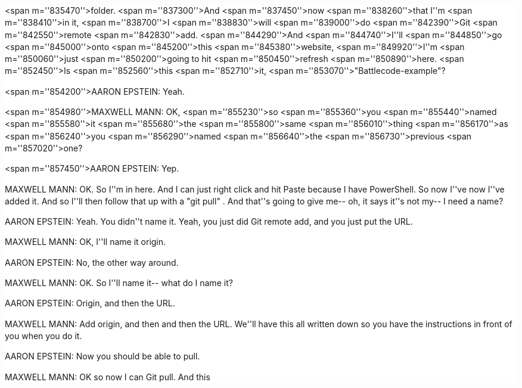   <span m=''835470''>folder.</span> <span m=''837300''>And</span> <span m=''837450''>now</span>
  <span m=''838260''>that I''m</span> <span m=''838410''>in it,</span> <span m=''838700''>I</span>
  <span m=''838830''>will</span> <span m=''839000''>do</span> <span m=''842390''>Git</span>
  <span m=''842550''>remote</span> <span m=''842830''>add.</span> <span m=''844290''>And</span>
  <span m=''844740''>I''ll</span> <span m=''844850''>go</span> <span m=''845000''>onto</span>
  <span m=''845200''>this</span> <span m=''845380''>website,</span> <span m=''849920''>I''m</span>
  <span m=''850060''>just</span> <span m=''850200''>going to hit</span> <span m=''850450''>refresh</span>
  <span m=''850890''>here.</span> <span m=''852450''>Is</span> <span m=''852560''>this</span>
  <span m=''852710''>it,</span> <span m=''853070''>"Battlecode-example"?</span> </p><p><span
  m=''854200''>AARON EPSTEIN: Yeah.</span> </p><p><span m=''854980''>MAXWELL MANN:
  OK,</span> <span m=''855230''>so</span> <span m=''855360''>you</span> <span m=''855440''>named</span>
  <span m=''855580''>it</span> <span m=''855680''>the</span> <span m=''855800''>same</span>
  <span m=''856010''>thing</span> <span m=''856170''>as</span> <span m=''856240''>you</span>
  <span m=''856290''>named</span> <span m=''856640''>the</span> <span m=''856730''>previous</span>
  <span m=''857020''>one?</span> </p><p><span m=''857450''>AARON EPSTEIN: Yep.</span>
  </p><p><span m=''857970''>MAXWELL MANN: OK.</span> <span m=''858910''>So</span>
  <span m=''859050''>I''m</span> <span m=''859280''>in</span> <span m=''859390''>here.</span>
  <span m=''859770''>And</span> <span m=''859860''>I</span> <span m=''859940''>can</span>
  <span m=''860060''>just</span> <span m=''860250''>right</span> <span m=''860480''>click</span>
  <span m=''860820''>and</span> <span m=''860930''>hit</span> <span m=''861110''>Paste</span>
  <span m=''861560''>because</span> <span m=''861840''>I</span> <span m=''861950''>have</span>
  <span m=''862080''>PowerShell.</span> <span m=''864470''>So</span> <span m=''864770''>now</span>
  <span m=''864950''>I''ve</span> <span m=''865270''>now</span> <span m=''865390''>I''ve</span>
  <span m=''865530''>added</span> <span m=''865860''>it.</span> <span m=''866780''>And</span>
  <span m=''866980''>so</span> <span m=''867980''>I''ll</span> <span m=''868350''>then</span>
  <span m=''868620''>follow</span> <span m=''868820''>that</span> <span m=''869020''>up</span>
  <span m=''869240''>with</span> <span m=''869420''>a</span> <span m=''869590''>"git
  pull" .</span> <span m=''872720''>And that''s</span> <span m=''872970''>going</span>
  <span m=''873080''>to give</span> <span m=''873130''>me--</span> <span m=''877720''>oh,</span>
  <span m=''877890''>it</span> <span m=''877990''>says</span> <span m=''878210''>it''s</span>
  <span m=''878390''>not</span> <span m=''878610''>my--</span> <span m=''881690''>I</span>
  <span m=''881780''>need</span> <span m=''881960''>a</span> <span m=''882000''>name?</span>
  </p><p><span m=''883000''>AARON EPSTEIN: Yeah.</span> <span m=''884850''>You</span>
  <span m=''885030''>didn''t name</span> <span m=''885370''>it.</span> <span m=''886900''>Yeah,</span>
  <span m=''887180''>you just did</span> <span m=''887780''>Git remote add,</span>
  <span m=''888900''>and</span> <span m=''889110''>you</span> <span m=''889220''>just</span>
  <span m=''890220''>put</span> <span m=''890350''>the</span> <span m=''890410''>URL.</span>
  </p><p><span m=''891730''>MAXWELL MANN: OK,</span> <span m=''891880''>I''ll</span>
  <span m=''891970''>name</span> <span m=''892170''>it</span> <span m=''892250''>origin.</span>
  </p><p><span m=''892690''>AARON EPSTEIN: No,</span> <span m=''892860''>the</span>
  <span m=''892970''>other</span> <span m=''893080''>way</span> <span m=''893170''>around.</span>
  </p><p><span m=''893670''>MAXWELL MANN: OK.</span> <span m=''895030''>So I''ll</span>
  <span m=''895280''>name</span> <span m=''895540''>it--</span> <span m=''895930''>what</span>
  <span m=''896040''>do</span> <span m=''896180''>I</span> <span m=''896220''>name</span>
  <span m=''896460''>it?</span> </p><p><span m=''897410''>AARON EPSTEIN: Origin,</span>
  <span m=''897880''>and then</span> <span m=''898120''>the URL.</span> </p><p><span
  m=''899140''>MAXWELL MANN: Add</span> <span m=''899200''>origin,</span> <span m=''899850''>and</span>
  <span m=''900010''>then</span> <span m=''900350''>and</span> <span m=''900450''>then</span>
  <span m=''900580''>the</span> <span m=''900650''>URL.</span> <span m=''901940''>We''ll</span>
  <span m=''902060''>have</span> <span m=''902170''>this</span> <span m=''902250''>all
  written</span> <span m=''902650''>down</span> <span m=''902910''>so</span> <span
  m=''903030''>you</span> <span m=''903120''>have</span> <span m=''903300''>the</span>
  <span m=''903370''>instructions</span> <span m=''903820''>in</span> <span m=''903880''>front</span>
  <span m=''904080''>of</span> <span m=''904160''>you</span> <span m=''904280''>when</span>
  <span m=''904400''>you</span> <span m=''904530''>do</span> <span m=''904710''>it.</span>
  </p><p><span m=''905400''>AARON EPSTEIN: Now you</span> <span m=''905840''>should
  be able</span> <span m=''906320''>to pull.</span> </p><p><span m=''906930''>MAXWELL
  MANN: OK</span> <span m=''907180''>so</span> <span m=''907290''>now</span> <span
  m=''907400''>I</span> <span m=''907460''>can</span> <span m=''907630''>Git</span>
  <span m=''907830''>pull.</span> <span m=''909420''>And</span> <span m=''909730''>this</span>